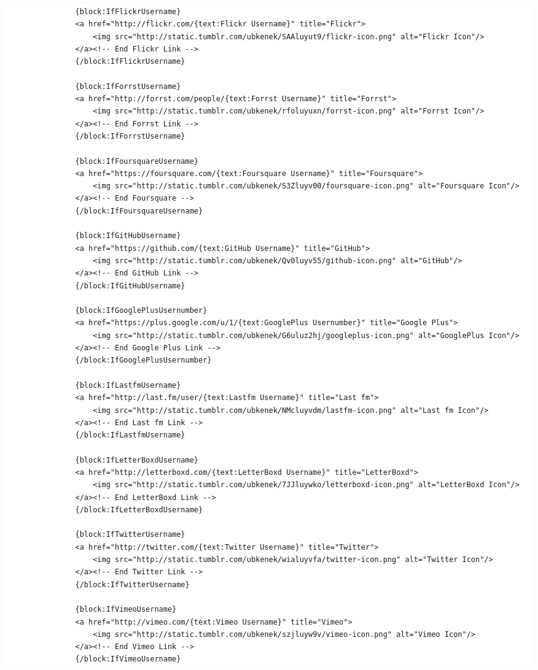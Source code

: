 					{block:IfFlickrUsername}
					<a href="http://flickr.com/{text:Flickr Username}" title="Flickr">
						<img src="http://static.tumblr.com/ubkenek/SAAluyut9/flickr-icon.png" alt="Flickr Icon"/>
					</a><!-- End Flickr Link -->
					{/block:IfFlickrUsername}
					
					{block:IfForrstUsername}
					<a href="http://forrst.com/people/{text:Forrst Username}" title="Forrst">
						<img src="http://static.tumblr.com/ubkenek/rfoluyuxn/forrst-icon.png" alt="Forrst Icon"/>
					</a><!-- End Forrst Link -->
					{/block:IfForrstUsername}
					
					{block:IfFoursquareUsername}
					<a href="https://foursquare.com/{text:Foursquare Username}" title="Foursquare">
						<img src="http://static.tumblr.com/ubkenek/S3Zluyv00/foursquare-icon.png" alt="Foursquare Icon"/>
					</a><!-- End Foursquare -->
					{/block:IfFoursquareUsername}
					
					{block:IfGitHubUsername}
					<a href="https://github.com/{text:GitHub Username}" title="GitHub">
						<img src="http://static.tumblr.com/ubkenek/Qv0luyv55/github-icon.png" alt="GitHub"/>
					</a><!-- End GitHub Link -->
					{/block:IfGitHubUsername}
					
					{block:IfGooglePlusUsernumber}
					<a href="https://plus.google.com/u/1/{text:GooglePlus Usernumber}" title="Google Plus">
						<img src="http://static.tumblr.com/ubkenek/G6uluz2hj/googleplus-icon.png" alt="GooglePlus Icon"/>
					</a><!-- End Google Plus Link -->
					{/block:IfGooglePlusUsernumber}
					
					{block:IfLastfmUsername}
					<a href="http://last.fm/user/{text:Lastfm Username}" title="Last fm">
						<img src="http://static.tumblr.com/ubkenek/NMcluyvdm/lastfm-icon.png" alt="Last fm Icon"/>
					</a><!-- End Last fm Link -->
					{/block:IfLastfmUsername}
					
					{block:IfLetterBoxdUsername}
					<a href="http://letterboxd.com/{text:LetterBoxd Username}" title="LetterBoxd">
						<img src="http://static.tumblr.com/ubkenek/7JJluywko/letterboxd-icon.png" alt="LetterBoxd Icon"/>
					</a><!-- End LetterBoxd Link -->
					{/block:IfLetterBoxdUsername}
					
					{block:IfTwitterUsername}
					<a href="http://twitter.com/{text:Twitter Username}" title="Twitter">
						<img src="http://static.tumblr.com/ubkenek/wialuyvfa/twitter-icon.png" alt="Twitter Icon"/>
					</a><!-- End Twitter Link -->
					{/block:IfTwitterUsername}
					
					{block:IfVimeoUsername}
					<a href="http://vimeo.com/{text:Vimeo Username}" title="Vimeo">
						<img src="http://static.tumblr.com/ubkenek/szjluyw9v/vimeo-icon.png" alt="Vimeo Icon"/>
					</a><!-- End Vimeo Link -->
					{/block:IfVimeoUsername}
										